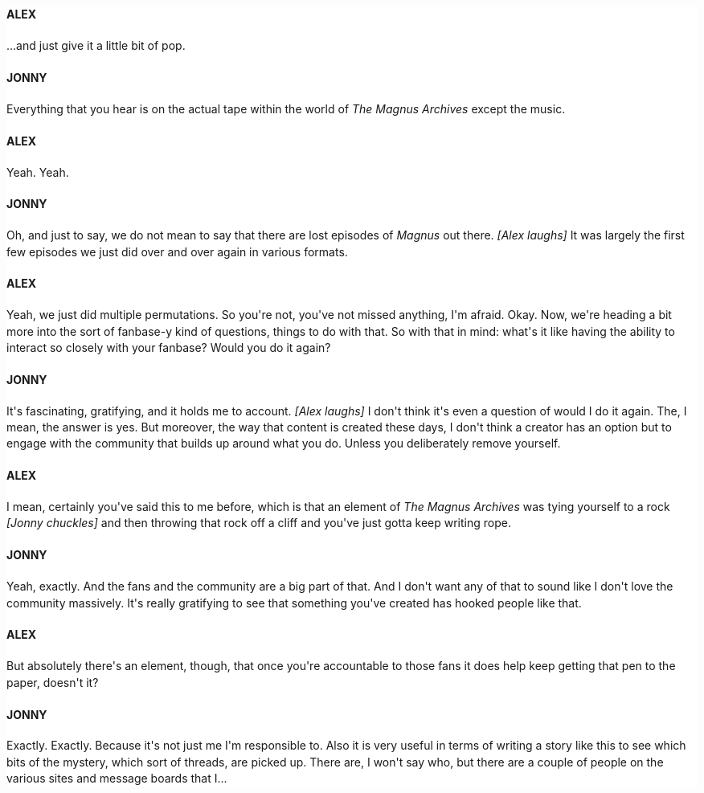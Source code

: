 #### ALEX

...and just give it a little bit of pop.

#### JONNY

Everything that you hear is on the actual tape within the world of *The Magnus Archives* except the music.

#### ALEX

Yeah. Yeah.

#### JONNY

Oh, and just to say, we do not mean to say that there are lost episodes of *Magnus* out there. _[Alex laughs]_ It was largely the first few episodes we just did over and over again in various formats.

#### ALEX

Yeah, we just did multiple permutations. So you're not, you've not missed anything, I'm afraid. Okay. Now, we're heading a bit more into the sort of fanbase-y kind of questions, things to do with that. So with that in mind: what's it like having the ability to interact so closely with your fanbase? Would you do it again?

#### JONNY

It's fascinating, gratifying, and it holds me to account. _[Alex laughs]_ I don't think it's even a question of would I do it again. The, I mean, the answer is yes. But moreover, the way that content is created these days, I don't think a creator has an option but to engage with the community that builds up around what you do. Unless you deliberately remove yourself.

#### ALEX

I mean, certainly you've said this to me before, which is that an element of *The Magnus Archives* was tying yourself to a rock _[Jonny chuckles]_ and then throwing that rock off a cliff and you've just gotta keep writing rope.

#### JONNY

Yeah, exactly. And the fans and the community are a big part of that. And I don't want any of that to sound like I don't love the community massively. It's really gratifying to see that something you've created has hooked people like that.

#### ALEX

But absolutely there's an element, though, that once you're accountable to those fans it does help keep getting that pen to the paper, doesn't it?

#### JONNY

Exactly. Exactly. Because it's not just me I'm responsible to. Also it is very useful in terms of writing a story like this to see which bits of the mystery, which sort of threads, are picked up. There are, I won't say who, but there are a couple of people on the various sites and message boards that I...
